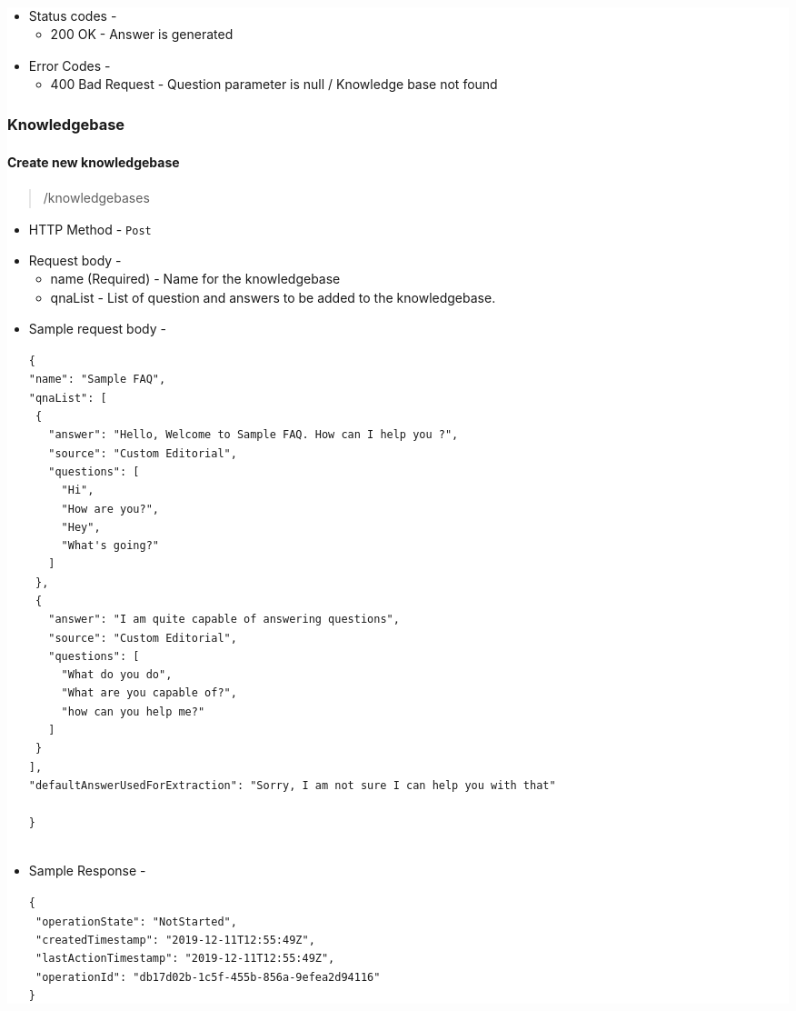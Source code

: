 * Status codes -
   * 200 OK - Answer is generated
>
* Error Codes -
  * 400 Bad Request - Question parameter is null / Knowledge base not found


### Knowledgebase

#### Create new knowledgebase 
> /knowledgebases
> 
* HTTP Method - ``` Post ``` 
>
* Request body -
  * name (Required) - Name for the knowledgebase
  * qnaList - List of question and answers to be added to the knowledgebase.
> 
* Sample request body - 
   ```
   {
  "name": "Sample FAQ",
  "qnaList": [
    {
      "answer": "Hello, Welcome to Sample FAQ. How can I help you ?",
      "source": "Custom Editorial",
      "questions": [
        "Hi",
        "How are you?",
        "Hey",
        "What's going?"
      ]
    },
    {
      "answer": "I am quite capable of answering questions",
      "source": "Custom Editorial",
      "questions": [
        "What do you do",
        "What are you capable of?",
    	"how can you help me?"
      ]
    }
  ],
  "defaultAnswerUsedForExtraction": "Sorry, I am not sure I can help you with that"
  
  }
    
   ```
* Sample Response - 
   ```
   {
    "operationState": "NotStarted",
    "createdTimestamp": "2019-12-11T12:55:49Z",
    "lastActionTimestamp": "2019-12-11T12:55:49Z",
    "operationId": "db17d02b-1c5f-455b-856a-9efea2d94116"
   }  
   ```
